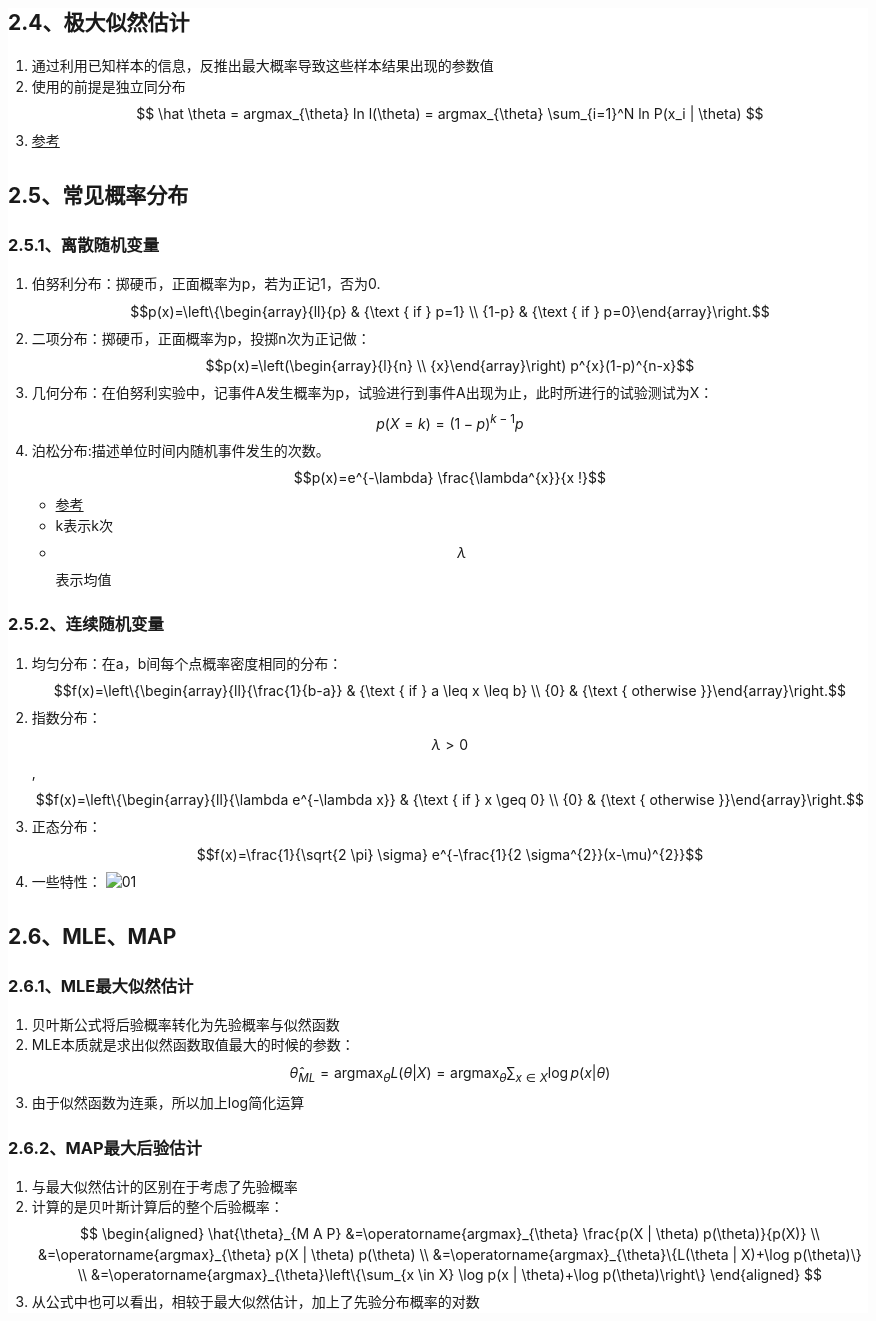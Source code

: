 ## 2.4、极大似然估计
1. 通过利用已知样本的信息，反推出最大概率导致这些样本结果出现的参数值
2. 使用的前提是独立同分布
$$
\hat \theta = argmax_{\theta} ln l(\theta) = argmax_{\theta} \sum_{i=1}^N ln P(x_i | \theta)
$$
3. [参考](https://www.zhihu.com/question/24124998)

## 2.5、常见概率分布
### 2.5.1、离散随机变量
1. 伯努利分布：掷硬币，正面概率为p，若为正记1，否为0.$$p(x)=\left\{\begin{array}{ll}{p} & {\text { if } p=1} \\ {1-p} & {\text { if } p=0}\end{array}\right.$$
2. 二项分布：掷硬币，正面概率为p，投掷n次为正记做：$$p(x)=\left(\begin{array}{l}{n} \\ {x}\end{array}\right) p^{x}(1-p)^{n-x}$$
3. 几何分布：在伯努利实验中，记事件A发生概率为p，试验进行到事件A出现为止，此时所进行的试验测试为X：$$p(X=k) = (1-p)^{k-1}p$$
4. 泊松分布:描述单位时间内随机事件发生的次数。$$p(x)=e^{-\lambda} \frac{\lambda^{x}}{x !}$$
	- [参考](https://www.zhihu.com/question/26441147/answer/429569625)
	- k表示k次
	- $$\lambda$$表示均值
### 2.5.2、连续随机变量
1. 均匀分布：在a，b间每个点概率密度相同的分布：$$f(x)=\left\{\begin{array}{ll}{\frac{1}{b-a}} & {\text { if } a \leq x \leq b} \\ {0} & {\text { otherwise }}\end{array}\right.$$
2. 指数分布：$$\lambda >0$$,$$f(x)=\left\{\begin{array}{ll}{\lambda e^{-\lambda x}} & {\text { if } x \geq 0} \\ {0} & {\text { otherwise }}\end{array}\right.$$
3. 正态分布：$$f(x)=\frac{1}{\sqrt{2 \pi} \sigma} e^{-\frac{1}{2 \sigma^{2}}(x-\mu)^{2}}$$
4. 一些特性：
![01](https://zwt0204.github.io//img//概率分布.jpg)

## 2.6、MLE、MAP
### 2.6.1、MLE最大似然估计
1. 贝叶斯公式将后验概率转化为先验概率与似然函数
2. MLE本质就是求出似然函数取值最大的时候的参数：
$$
\hat{\theta}_{M L}=\operatorname{argmax}_{\theta} L(\theta | X)=\operatorname{argmax}_{\theta} \sum_{x \in X} \log p(x | \theta)
$$
3. 由于似然函数为连乘，所以加上log简化运算
### 2.6.2、MAP最大后验估计
1. 与最大似然估计的区别在于考虑了先验概率
2. 计算的是贝叶斯计算后的整个后验概率：
$$
\begin{aligned} \hat{\theta}_{M A P} &=\operatorname{argmax}_{\theta} \frac{p(X | \theta) p(\theta)}{p(X)} \\ &=\operatorname{argmax}_{\theta} p(X | \theta) p(\theta) \\ &=\operatorname{argmax}_{\theta}\{L(\theta | X)+\log p(\theta)\} \\ &=\operatorname{argmax}_{\theta}\left\{\sum_{x \in X} \log p(x | \theta)+\log p(\theta)\right\} \end{aligned}
$$
3. 从公式中也可以看出，相较于最大似然估计，加上了先验分布概率的对数
